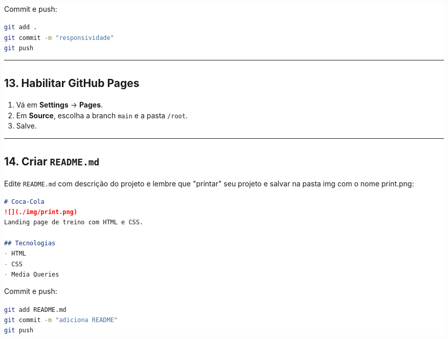 Commit e push:

```bash
git add .
git commit -m "responsividade"
git push
```

---

## 13. Habilitar GitHub Pages

1. Vá em **Settings** → **Pages**.
2. Em **Source**, escolha a branch `main` e a pasta `/root`.
3. Salve.

---

## 14. Criar `README.md`

Edite `README.md` com descrição do projeto e lembre que "printar" seu projeto e salvar na pasta img com o nome print.png:

```md
# Coca‑Cola
![](./img/print.png)
Landing page de treino com HTML e CSS.

## Tecnologias
- HTML
- CSS
- Media Queries
```

Commit e push:

```bash
git add README.md
git commit -m "adiciona README"
git push
```

